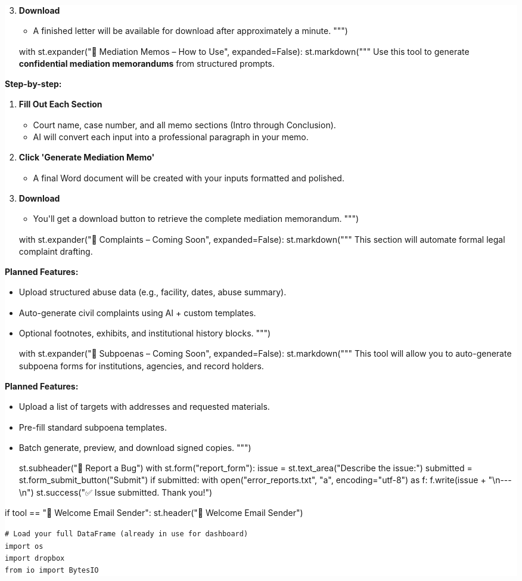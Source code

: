 3. **Download**
   - A finished letter will be available for download after approximately a minute.
        """)

    with st.expander("🧾 Mediation Memos – How to Use", expanded=False):
        st.markdown("""
Use this tool to generate **confidential mediation memorandums** from structured prompts.

**Step-by-step:**
1. **Fill Out Each Section**
   - Court name, case number, and all memo sections (Intro through Conclusion).
   - AI will convert each input into a professional paragraph in your memo.

2. **Click 'Generate Mediation Memo'**
   - A final Word document will be created with your inputs formatted and polished.

3. **Download**
   - You'll get a download button to retrieve the complete mediation memorandum.
        """)

    with st.expander("🚧 Complaints – Coming Soon", expanded=False):
        st.markdown("""
This section will automate formal legal complaint drafting.

**Planned Features:**
- Upload structured abuse data (e.g., facility, dates, abuse summary).
- Auto-generate civil complaints using AI + custom templates.
- Optional footnotes, exhibits, and institutional history blocks.
        """)

    with st.expander("🚧 Subpoenas – Coming Soon", expanded=False):
        st.markdown("""
This tool will allow you to auto-generate subpoena forms for institutions, agencies, and record holders.

**Planned Features:**
- Upload a list of targets with addresses and requested materials.
- Pre-fill standard subpoena templates.
- Batch generate, preview, and download signed copies.
        """)

    st.subheader("🐞 Report a Bug")
    with st.form("report_form"):
        issue = st.text_area("Describe the issue:")
        submitted = st.form_submit_button("Submit")
        if submitted:
            with open("error_reports.txt", "a", encoding="utf-8") as f:
                f.write(issue + "\n---\n")
            st.success("✅ Issue submitted. Thank you!")

if tool == "📧 Welcome Email Sender":
    st.header("📧 Welcome Email Sender")

    # Load your full DataFrame (already in use for dashboard)
    import os
    import dropbox
    from io import BytesIO
